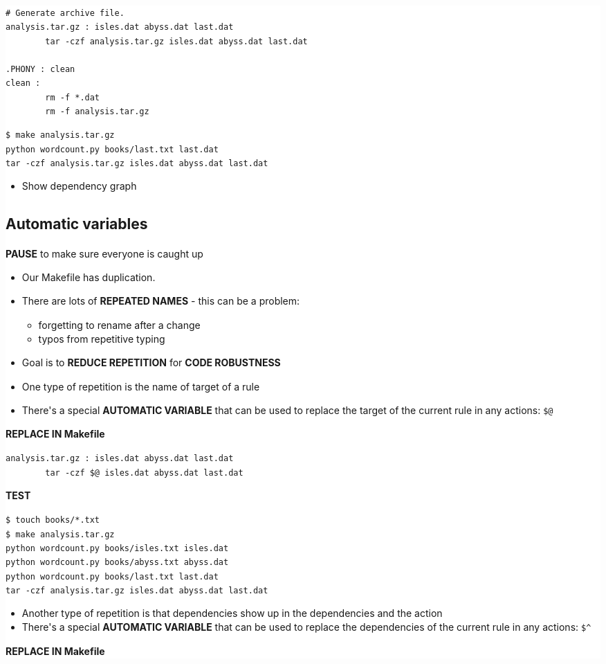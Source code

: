 ```
# Generate archive file.
analysis.tar.gz : isles.dat abyss.dat last.dat
        tar -czf analysis.tar.gz isles.dat abyss.dat last.dat

.PHONY : clean
clean :
        rm -f *.dat
        rm -f analysis.tar.gz
```

```
$ make analysis.tar.gz
python wordcount.py books/last.txt last.dat
tar -czf analysis.tar.gz isles.dat abyss.dat last.dat
```

* Show dependency graph

## Automatic variables

**PAUSE** to make sure everyone is caught up

* Our Makefile has duplication.
* There are lots of **REPEATED NAMES** - this can be a problem:
  * forgetting to rename after a change
  * typos from repetitive typing
* Goal is to **REDUCE REPETITION** for **CODE ROBUSTNESS**

* One type of repetition is the name of target of a rule
* There's a special **AUTOMATIC VARIABLE** that can be used to replace the target of the current rule in any actions: `$@`

**REPLACE IN Makefile**

```
analysis.tar.gz : isles.dat abyss.dat last.dat
        tar -czf $@ isles.dat abyss.dat last.dat
```

**TEST**

```
$ touch books/*.txt
$ make analysis.tar.gz
python wordcount.py books/isles.txt isles.dat
python wordcount.py books/abyss.txt abyss.dat
python wordcount.py books/last.txt last.dat
tar -czf analysis.tar.gz isles.dat abyss.dat last.dat
```

* Another type of repetition is that dependencies show up in the dependencies and the action
* There's a special **AUTOMATIC VARIABLE** that can be used to replace the dependencies of the current rule in any actions: `$^`

**REPLACE IN Makefile**
